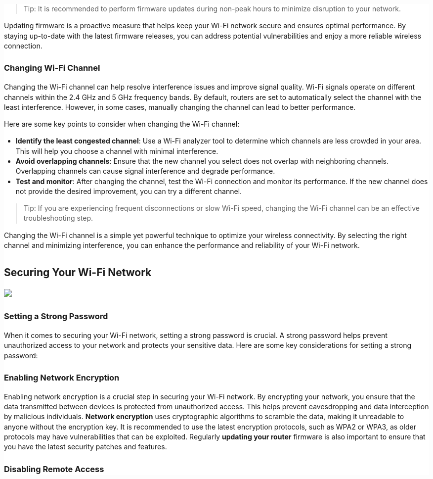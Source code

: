 > Tip: It is recommended to perform firmware updates during non-peak hours to minimize disruption to your network.

Updating firmware is a proactive measure that helps keep your Wi-Fi network secure and ensures optimal performance. By staying up-to-date with the latest firmware releases, you can address potential vulnerabilities and enjoy a more reliable wireless connection.

### Changing Wi-Fi Channel

Changing the Wi-Fi channel can help resolve interference issues and improve signal quality. Wi-Fi signals operate on different channels within the 2.4 GHz and 5 GHz frequency bands. By default, routers are set to automatically select the channel with the least interference. However, in some cases, manually changing the channel can lead to better performance.

Here are some key points to consider when changing the Wi-Fi channel:

*   **Identify the least congested channel**: Use a Wi-Fi analyzer tool to determine which channels are less crowded in your area. This will help you choose a channel with minimal interference.
*   **Avoid overlapping channels**: Ensure that the new channel you select does not overlap with neighboring channels. Overlapping channels can cause signal interference and degrade performance.
*   **Test and monitor**: After changing the channel, test the Wi-Fi connection and monitor its performance. If the new channel does not provide the desired improvement, you can try a different channel.

> Tip: If you are experiencing frequent disconnections or slow Wi-Fi speed, changing the Wi-Fi channel can be an effective troubleshooting step.

Changing the Wi-Fi channel is a simple yet powerful technique to optimize your wireless connectivity. By selecting the right channel and minimizing interference, you can enhance the performance and reliability of your Wi-Fi network.

Securing Your Wi-Fi Network
---------------------------

![](https://contenu.nyc3.digitaloceanspaces.com/journalist/229342f4-9120-48c0-8f71-925655f82f15/thumbnail.jpeg)

### Setting a Strong Password

When it comes to securing your Wi-Fi network, setting a strong password is crucial. A strong password helps prevent unauthorized access to your network and protects your sensitive data. Here are some key considerations for setting a strong password:

### Enabling Network Encryption

Enabling network encryption is a crucial step in securing your Wi-Fi network. By encrypting your network, you ensure that the data transmitted between devices is protected from unauthorized access. This helps prevent eavesdropping and data interception by malicious individuals. **Network encryption** uses cryptographic algorithms to scramble the data, making it unreadable to anyone without the encryption key. It is recommended to use the latest encryption protocols, such as WPA2 or WPA3, as older protocols may have vulnerabilities that can be exploited. Regularly **updating your router** firmware is also important to ensure that you have the latest security patches and features.

### Disabling Remote Access
